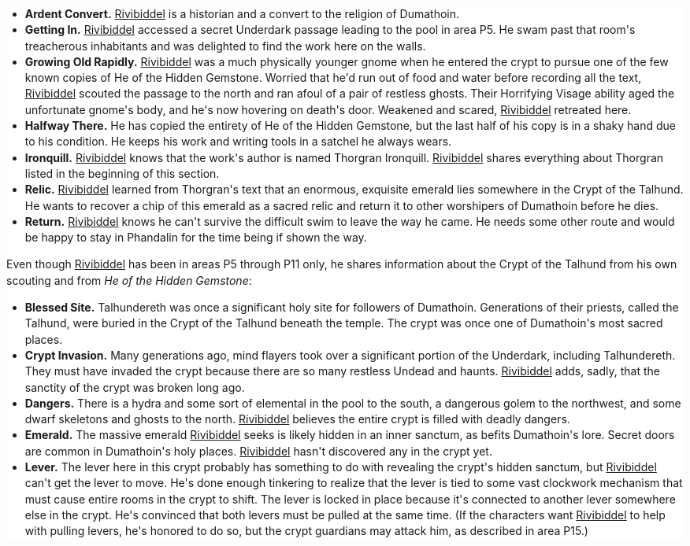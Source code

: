 - **Ardent Convert.** [Rivibiddel](/2-Mechanics/CLI/bestiary/npc/rivibiddel-pabtso.md) is a historian and a convert to the religion of Dumathoin.  
- **Getting In.** [Rivibiddel](/2-Mechanics/CLI/bestiary/npc/rivibiddel-pabtso.md) accessed a secret Underdark passage leading to the pool in area P5. He swam past that room's treacherous inhabitants and was delighted to find the work here on the walls.  
- **Growing Old Rapidly.** [Rivibiddel](/2-Mechanics/CLI/bestiary/npc/rivibiddel-pabtso.md) was a much physically younger gnome when he entered the crypt to pursue one of the few known copies of He of the Hidden Gemstone. Worried that he'd run out of food and water before recording all the text, [Rivibiddel](/2-Mechanics/CLI/bestiary/npc/rivibiddel-pabtso.md) scouted the passage to the north and ran afoul of a pair of restless ghosts. Their Horrifying Visage ability aged the unfortunate gnome's body, and he's now hovering on death's door. Weakened and scared, [Rivibiddel](/2-Mechanics/CLI/bestiary/npc/rivibiddel-pabtso.md) retreated here.  
- **Halfway There.** He has copied the entirety of He of the Hidden Gemstone, but the last half of his copy is in a shaky hand due to his condition. He keeps his work and writing tools in a satchel he always wears.  
- **Ironquill.** [Rivibiddel](/2-Mechanics/CLI/bestiary/npc/rivibiddel-pabtso.md) knows that the work's author is named Thorgran Ironquill. [Rivibiddel](/2-Mechanics/CLI/bestiary/npc/rivibiddel-pabtso.md) shares everything about Thorgran listed in the beginning of this section.  
- **Relic.** [Rivibiddel](/2-Mechanics/CLI/bestiary/npc/rivibiddel-pabtso.md) learned from Thorgran's text that an enormous, exquisite emerald lies somewhere in the Crypt of the Talhund. He wants to recover a chip of this emerald as a sacred relic and return it to other worshipers of Dumathoin before he dies.  
- **Return.** [Rivibiddel](/2-Mechanics/CLI/bestiary/npc/rivibiddel-pabtso.md) knows he can't survive the difficult swim to leave the way he came. He needs some other route and would be happy to stay in Phandalin for the time being if shown the way.  

Even though [Rivibiddel](/2-Mechanics/CLI/bestiary/npc/rivibiddel-pabtso.md) has been in areas P5 through P11 only, he shares information about the Crypt of the Talhund from his own scouting and from *He of the Hidden Gemstone*:

- **Blessed Site.** Talhundereth was once a significant holy site for followers of Dumathoin. Generations of their priests, called the Talhund, were buried in the Crypt of the Talhund beneath the temple. The crypt was once one of Dumathoin's most sacred places.  
- **Crypt Invasion.** Many generations ago, mind flayers took over a significant portion of the Underdark, including Talhundereth. They must have invaded the crypt because there are so many restless Undead and haunts. [Rivibiddel](/2-Mechanics/CLI/bestiary/npc/rivibiddel-pabtso.md) adds, sadly, that the sanctity of the crypt was broken long ago.  
- **Dangers.** There is a hydra and some sort of elemental in the pool to the south, a dangerous golem to the northwest, and some dwarf skeletons and ghosts to the north. [Rivibiddel](/2-Mechanics/CLI/bestiary/npc/rivibiddel-pabtso.md) believes the entire crypt is filled with deadly dangers.  
- **Emerald.** The massive emerald [Rivibiddel](/2-Mechanics/CLI/bestiary/npc/rivibiddel-pabtso.md) seeks is likely hidden in an inner sanctum, as befits Dumathoin's lore. Secret doors are common in Dumathoin's holy places. [Rivibiddel](/2-Mechanics/CLI/bestiary/npc/rivibiddel-pabtso.md) hasn't discovered any in the crypt yet.  
- **Lever.** The lever here in this crypt probably has something to do with revealing the crypt's hidden sanctum, but [Rivibiddel](/2-Mechanics/CLI/bestiary/npc/rivibiddel-pabtso.md) can't get the lever to move. He's done enough tinkering to realize that the lever is tied to some vast clockwork mechanism that must cause entire rooms in the crypt to shift. The lever is locked in place because it's connected to another lever somewhere else in the crypt. He's convinced that both levers must be pulled at the same time. (If the characters want [Rivibiddel](/2-Mechanics/CLI/bestiary/npc/rivibiddel-pabtso.md) to help with pulling levers, he's honored to do so, but the crypt guardians may attack him, as described in area P15.)  
